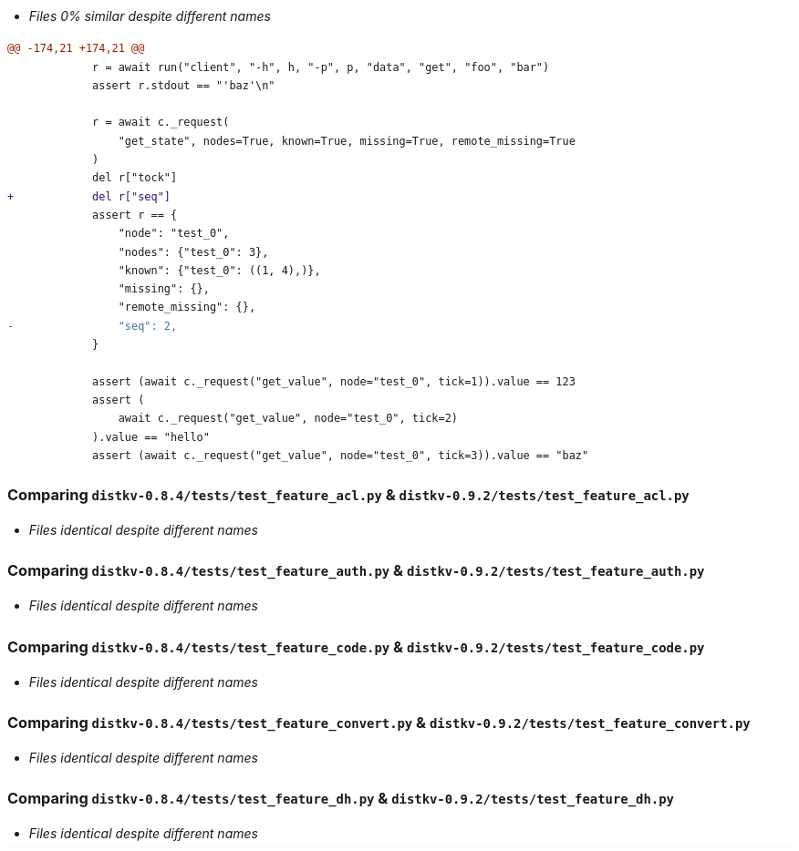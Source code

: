  * *Files 0% similar despite different names*

```diff
@@ -174,21 +174,21 @@
             r = await run("client", "-h", h, "-p", p, "data", "get", "foo", "bar")
             assert r.stdout == "'baz'\n"
 
             r = await c._request(
                 "get_state", nodes=True, known=True, missing=True, remote_missing=True
             )
             del r["tock"]
+            del r["seq"]
             assert r == {
                 "node": "test_0",
                 "nodes": {"test_0": 3},
                 "known": {"test_0": ((1, 4),)},
                 "missing": {},
                 "remote_missing": {},
-                "seq": 2,
             }
 
             assert (await c._request("get_value", node="test_0", tick=1)).value == 123
             assert (
                 await c._request("get_value", node="test_0", tick=2)
             ).value == "hello"
             assert (await c._request("get_value", node="test_0", tick=3)).value == "baz"
```

### Comparing `distkv-0.8.4/tests/test_feature_acl.py` & `distkv-0.9.2/tests/test_feature_acl.py`

 * *Files identical despite different names*

### Comparing `distkv-0.8.4/tests/test_feature_auth.py` & `distkv-0.9.2/tests/test_feature_auth.py`

 * *Files identical despite different names*

### Comparing `distkv-0.8.4/tests/test_feature_code.py` & `distkv-0.9.2/tests/test_feature_code.py`

 * *Files identical despite different names*

### Comparing `distkv-0.8.4/tests/test_feature_convert.py` & `distkv-0.9.2/tests/test_feature_convert.py`

 * *Files identical despite different names*

### Comparing `distkv-0.8.4/tests/test_feature_dh.py` & `distkv-0.9.2/tests/test_feature_dh.py`

 * *Files identical despite different names*
